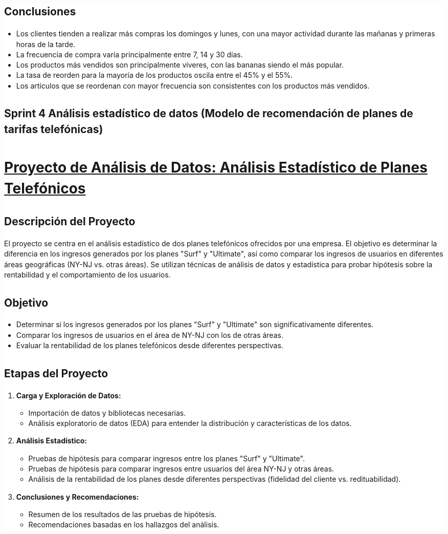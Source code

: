## Conclusiones
- Los clientes tienden a realizar más compras los domingos y lunes, con una mayor actividad durante las mañanas y primeras horas de la tarde.
- La frecuencia de compra varía principalmente entre 7, 14 y 30 días.
- Los productos más vendidos son principalmente víveres, con las bananas siendo el más popular.
- La tasa de reorden para la mayoría de los productos oscila entre el 45% y el 55%.
- Los artículos que se reordenan con mayor frecuencia son consistentes con los productos más vendidos.




## Sprint 4 Análisis estadístico de datos (Modelo de recomendación de planes de tarifas telefónicas)

# [Proyecto de Análisis de Datos: Análisis Estadístico de Planes Telefónicos](https://github.com/OmiHdz/Data-Science-Portafolio/blob/6526e8fe69ec012a8155fcb6195eb5e152f27900/S4%20An%C3%A1lisis%20estad%C3%ADstico%20de%20datos/P4_Analisis_estadistico.ipynb)

## Descripción del Proyecto
El proyecto se centra en el análisis estadístico de dos planes telefónicos ofrecidos por una empresa. El objetivo es determinar la diferencia en los ingresos generados por los planes "Surf" y "Ultimate", así como comparar los ingresos de usuarios en diferentes áreas geográficas (NY-NJ vs. otras áreas). Se utilizan técnicas de análisis de datos y estadística para probar hipótesis sobre la rentabilidad y el comportamiento de los usuarios.

## Objetivo
- Determinar si los ingresos generados por los planes "Surf" y "Ultimate" son significativamente diferentes.
- Comparar los ingresos de usuarios en el área de NY-NJ con los de otras áreas.
- Evaluar la rentabilidad de los planes telefónicos desde diferentes perspectivas.

## Etapas del Proyecto
1. **Carga y Exploración de Datos:**
   - Importación de datos y bibliotecas necesarias.
   - Análisis exploratorio de datos (EDA) para entender la distribución y características de los datos.

2. **Análisis Estadístico:**
   - Pruebas de hipótesis para comparar ingresos entre los planes "Surf" y "Ultimate".
   - Pruebas de hipótesis para comparar ingresos entre usuarios del área NY-NJ y otras áreas.
   - Análisis de la rentabilidad de los planes desde diferentes perspectivas (fidelidad del cliente vs. redituabilidad).

3. **Conclusiones y Recomendaciones:**
   - Resumen de los resultados de las pruebas de hipótesis.
   - Recomendaciones basadas en los hallazgos del análisis.
